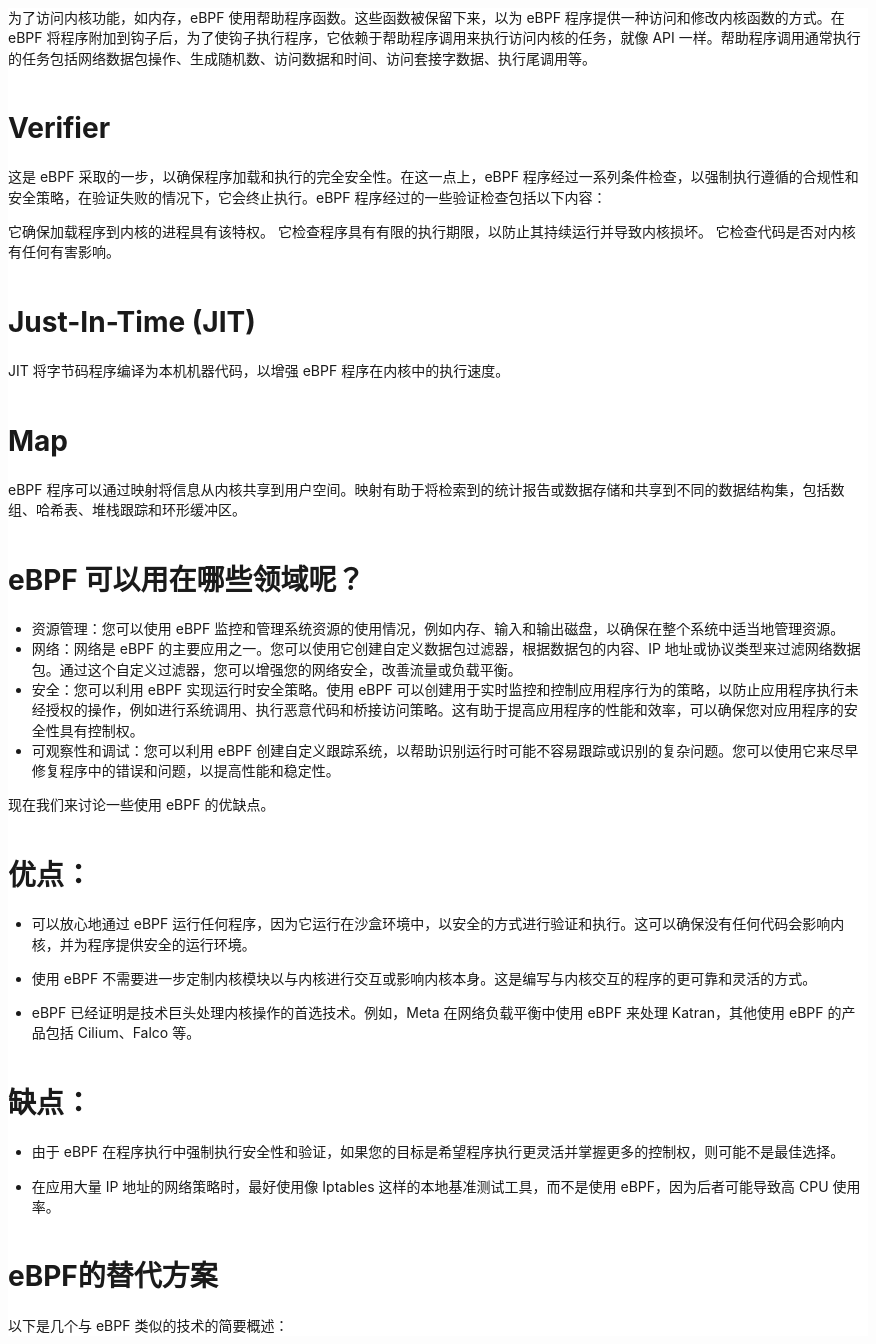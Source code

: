 为了访问内核功能，如内存，eBPF 使用帮助程序函数。这些函数被保留下来，以为 eBPF 程序提供一种访问和修改内核函数的方式。在 eBPF 将程序附加到钩子后，为了使钩子执行程序，它依赖于帮助程序调用来执行访问内核的任务，就像 API 一样。帮助程序调用通常执行的任务包括网络数据包操作、生成随机数、访问数据和时间、访问套接字数据、执行尾调用等。

# Verifier  

这是 eBPF 采取的一步，以确保程序加载和执行的完全安全性。在这一点上，eBPF 程序经过一系列条件检查，以强制执行遵循的合规性和安全策略，在验证失败的情况下，它会终止执行。eBPF 程序经过的一些验证检查包括以下内容：

它确保加载程序到内核的进程具有该特权。
它检查程序具有有限的执行期限，以防止其持续运行并导致内核损坏。
它检查代码是否对内核有任何有害影响。

# Just-In-Time (JIT)  

JIT 将字节码程序编译为本机机器代码，以增强 eBPF 程序在内核中的执行速度。

# Map  

eBPF 程序可以通过映射将信息从内核共享到用户空间。映射有助于将检索到的统计报告或数据存储和共享到不同的数据结构集，包括数组、哈希表、堆栈跟踪和环形缓冲区。

# eBPF 可以用在哪些领域呢？  

- 资源管理：您可以使用 eBPF 监控和管理系统资源的使用情况，例如内存、输入和输出磁盘，以确保在整个系统中适当地管理资源。
- 网络：网络是 eBPF 的主要应用之一。您可以使用它创建自定义数据包过滤器，根据数据包的内容、IP 地址或协议类型来过滤网络数据包。通过这个自定义过滤器，您可以增强您的网络安全，改善流量或负载平衡。
- 安全：您可以利用 eBPF 实现运行时安全策略。使用 eBPF 可以创建用于实时监控和控制应用程序行为的策略，以防止应用程序执行未经授权的操作，例如进行系统调用、执行恶意代码和桥接访问策略。这有助于提高应用程序的性能和效率，可以确保您对应用程序的安全性具有控制权。
- 可观察性和调试：您可以利用 eBPF 创建自定义跟踪系统，以帮助识别运行时可能不容易跟踪或识别的复杂问题。您可以使用它来尽早修复程序中的错误和问题，以提高性能和稳定性。

现在我们来讨论一些使用 eBPF 的优缺点。

# 优点：  

- 可以放心地通过 eBPF 运行任何程序，因为它运行在沙盒环境中，以安全的方式进行验证和执行。这可以确保没有任何代码会影响内核，并为程序提供安全的运行环境。

- 使用 eBPF 不需要进一步定制内核模块以与内核进行交互或影响内核本身。这是编写与内核交互的程序的更可靠和灵活的方式。

- eBPF 已经证明是技术巨头处理内核操作的首选技术。例如，Meta 在网络负载平衡中使用 eBPF 来处理 Katran，其他使用 eBPF 的产品包括 Cilium、Falco 等。

# 缺点：  

- 由于 eBPF 在程序执行中强制执行安全性和验证，如果您的目标是希望程序执行更灵活并掌握更多的控制权，则可能不是最佳选择。

- 在应用大量 IP 地址的网络策略时，最好使用像 Iptables 这样的本地基准测试工具，而不是使用 eBPF，因为后者可能导致高 CPU 使用率。

# eBPF的替代方案  

以下是几个与 eBPF 类似的技术的简要概述：
